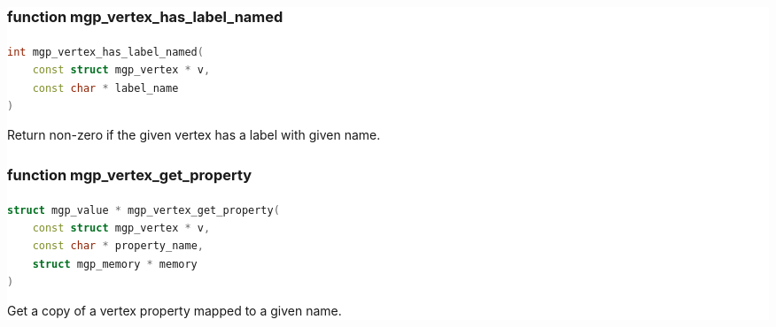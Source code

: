 


























### function mgp_vertex_has_label_named

```cpp
int mgp_vertex_has_label_named(
    const struct mgp_vertex * v,
    const char * label_name
)
```

Return non-zero if the given vertex has a label with given name. 




























### function mgp_vertex_get_property

```cpp
struct mgp_value * mgp_vertex_get_property(
    const struct mgp_vertex * v,
    const char * property_name,
    struct mgp_memory * memory
)
```

Get a copy of a vertex property mapped to a given name. 
